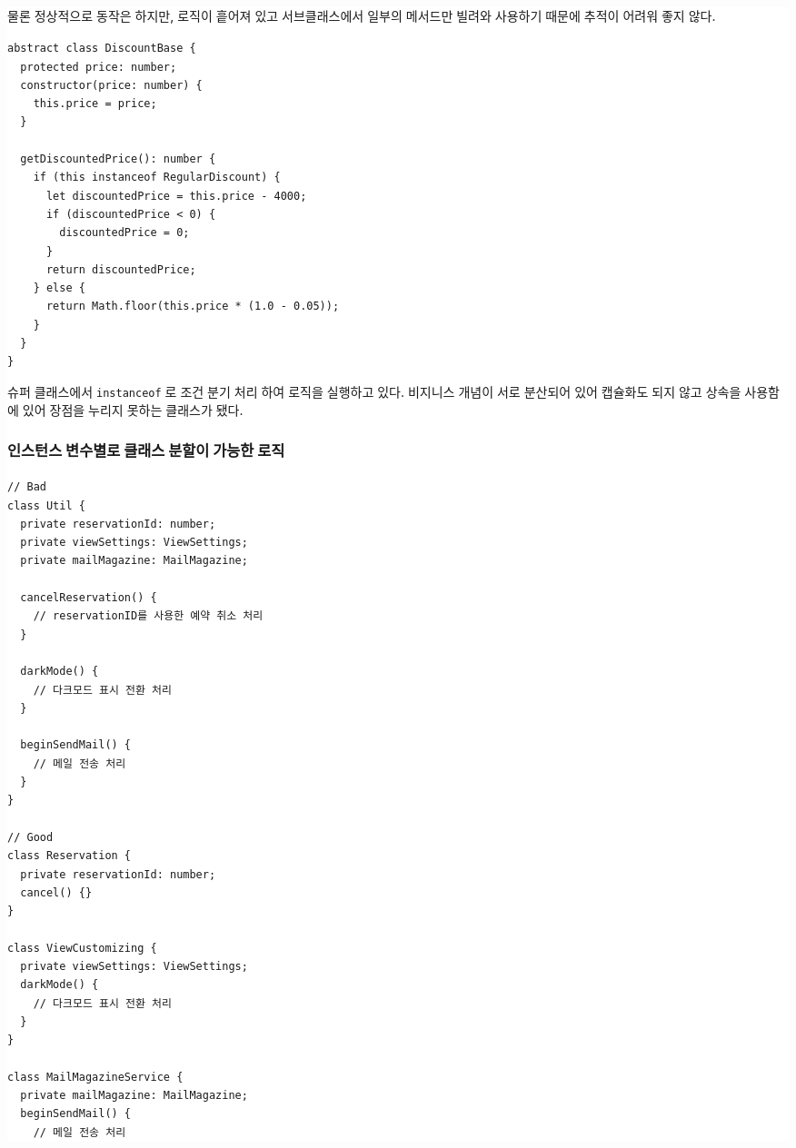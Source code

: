 물론 정상적으로 동작은 하지만, 로직이 흩어져 있고 서브클래스에서 일부의 메서드만 빌려와 사용하기 때문에 추적이 어려워 좋지 않다.

```tsx
abstract class DiscountBase {
  protected price: number;
  constructor(price: number) {
    this.price = price;
  }

  getDiscountedPrice(): number {
    if (this instanceof RegularDiscount) {
      let discountedPrice = this.price - 4000;
      if (discountedPrice < 0) {
        discountedPrice = 0;
      }
      return discountedPrice;
    } else {
      return Math.floor(this.price * (1.0 - 0.05));
    }
  }
}
```

슈퍼 클래스에서 `instanceof` 로 조건 분기 처리 하여 로직을 실행하고 있다.
비지니스 개념이 서로 분산되어 있어 캡슐화도 되지 않고 상속을 사용함에 있어 장점을 누리지 못하는 클래스가 됐다.

### 인스턴스 변수별로 클래스 분할이 가능한 로직

```tsx
// Bad
class Util {
  private reservationId: number;
  private viewSettings: ViewSettings;
  private mailMagazine: MailMagazine;

  cancelReservation() {
    // reservationID를 사용한 예약 취소 처리
  }

  darkMode() {
    // 다크모드 표시 전환 처리
  }

  beginSendMail() {
    // 메일 전송 처리
  }
}

// Good
class Reservation {
  private reservationId: number;
  cancel() {}
}

class ViewCustomizing {
  private viewSettings: ViewSettings;
  darkMode() {
    // 다크모드 표시 전환 처리
  }
}

class MailMagazineService {
  private mailMagazine: MailMagazine;
  beginSendMail() {
    // 메일 전송 처리
```